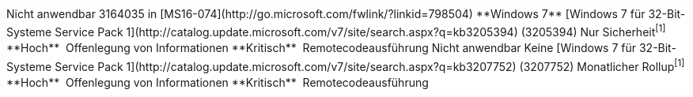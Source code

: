 </td>
<td style="border:1px solid black;">
Nicht anwendbar

</td>
<td style="border:1px solid black;">
3164035 in [MS16-074](http://go.microsoft.com/fwlink/?linkid=798504)

</td>
</tr>
<tr>
<td style="border:1px solid black;" colspan="6">
**Windows 7**

</td>
</tr>
<tr>
<td style="border:1px solid black;">
[Windows 7 für 32-Bit-Systeme Service Pack 1](http://catalog.update.microsoft.com/v7/site/search.aspx?q=kb3205394)  
(3205394)  
Nur Sicherheit<sup>[1]</sup>

</td>
<td style="border:1px solid black;">
**Hoch**   
Offenlegung von Informationen

</td>
<td style="border:1px solid black;">
**Kritisch**   
Remotecodeausführung

</td>
<td style="border:1px solid black;">
Nicht anwendbar

</td>
<td style="border:1px solid black;">
Keine

</td>
</tr>
<tr>
<td style="border:1px solid black;">
[Windows 7 für 32-Bit-Systeme Service Pack 1](http://catalog.update.microsoft.com/v7/site/search.aspx?q=kb3207752)  
(3207752)  
Monatlicher Rollup<sup>[1]</sup>

</td>
<td style="border:1px solid black;">
**Hoch**   
Offenlegung von Informationen

</td>
<td style="border:1px solid black;">
**Kritisch**   
Remotecodeausführung
